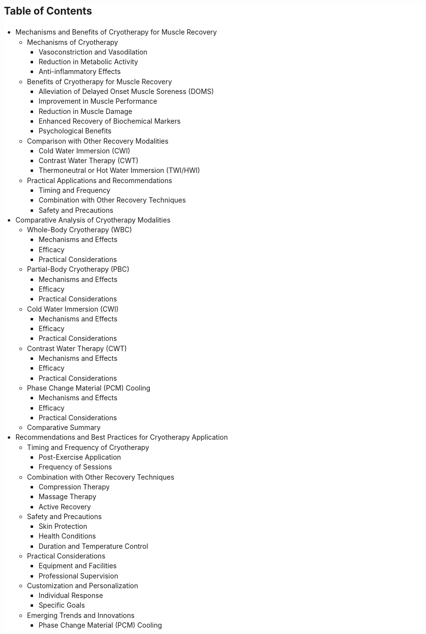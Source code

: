 ## Table of Contents

- Mechanisms and Benefits of Cryotherapy for Muscle Recovery
    - Mechanisms of Cryotherapy
        - Vasoconstriction and Vasodilation
        - Reduction in Metabolic Activity
        - Anti-inflammatory Effects
    - Benefits of Cryotherapy for Muscle Recovery
        - Alleviation of Delayed Onset Muscle Soreness (DOMS)
        - Improvement in Muscle Performance
        - Reduction in Muscle Damage
        - Enhanced Recovery of Biochemical Markers
        - Psychological Benefits
    - Comparison with Other Recovery Modalities
        - Cold Water Immersion (CWI)
        - Contrast Water Therapy (CWT)
        - Thermoneutral or Hot Water Immersion (TWI/HWI)
    - Practical Applications and Recommendations
        - Timing and Frequency
        - Combination with Other Recovery Techniques
        - Safety and Precautions
- Comparative Analysis of Cryotherapy Modalities
    - Whole-Body Cryotherapy (WBC)
        - Mechanisms and Effects
        - Efficacy
        - Practical Considerations
    - Partial-Body Cryotherapy (PBC)
        - Mechanisms and Effects
        - Efficacy
        - Practical Considerations
    - Cold Water Immersion (CWI)
        - Mechanisms and Effects
        - Efficacy
        - Practical Considerations
    - Contrast Water Therapy (CWT)
        - Mechanisms and Effects
        - Efficacy
        - Practical Considerations
    - Phase Change Material (PCM) Cooling
        - Mechanisms and Effects
        - Efficacy
        - Practical Considerations
    - Comparative Summary
- Recommendations and Best Practices for Cryotherapy Application
    - Timing and Frequency of Cryotherapy
        - Post-Exercise Application
        - Frequency of Sessions
    - Combination with Other Recovery Techniques
        - Compression Therapy
        - Massage Therapy
        - Active Recovery
    - Safety and Precautions
        - Skin Protection
        - Health Conditions
        - Duration and Temperature Control
    - Practical Considerations
        - Equipment and Facilities
        - Professional Supervision
    - Customization and Personalization
        - Individual Response
        - Specific Goals
    - Emerging Trends and Innovations
        - Phase Change Material (PCM) Cooling